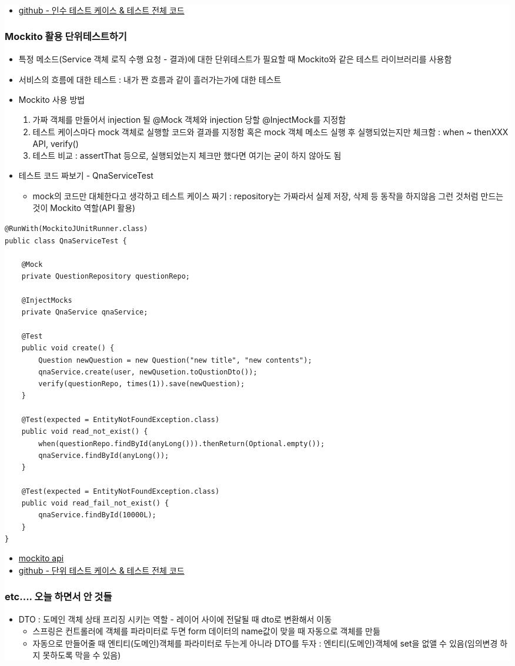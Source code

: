 

* [github - 인수 테스트 케이스 & 테스트 전체 코드](https://github.com/imjinbro/java-qna-atdd/blob/step2/src/test/java/codesquad/web/QnaAcceptanceTest.java)


### Mockito 활용 단위테스트하기
* 특정 메소드(Service 객체 로직 수행 요청 - 결과)에 대한 단위테스트가 필요할 때 Mockito와 같은 테스트 라이브러리를 사용함
* 서비스의 흐름에 대한 테스트 : 내가 짠 흐름과 같이 흘러가는가에 대한 테스트
* Mockito 사용 방법 
  1. 가짜 객체를 만들어서 injection 될 @Mock 객체와 injection 당할 @InjectMock를 지정함
  2. 테스트 케이스마다 mock 객체로 실행할 코드와 결과를 지정함 혹은 mock 객체 메소드 실행 후 실행되었는지만 체크함 : when ~ thenXXX API, verify()
  3. 테스트 비교 : assertThat 등으로, 실행되었는지 체크만 했다면 여기는 굳이 하지 않아도 됨

* 테스트 코드 짜보기 - QnaServiceTest
  * mock의 코드만 대체한다고 생각하고 테스트 케이스 짜기 : repository는 가짜라서 실제 저장, 삭제 등 동작을 하지않음 그런 것처럼 만드는 것이 Mockito 역할(API 활용)
  
~~~
@RunWith(MockitoJUnitRunner.class)
public class QnaServiceTest {

    @Mock
    private QuestionRepository questionRepo;
    
    @InjectMocks
    private QnaService qnaService;
       
    @Test
    public void create() {
        Question newQuestion = new Question("new title", "new contents");
        qnaService.create(user, newQusetion.toQustionDto());
        verify(questionRepo, times(1)).save(newQuestion);
    }
    
    @Test(expected = EntityNotFoundException.class)
    public void read_not_exist() {
        when(questionRepo.findById(anyLong())).thenReturn(Optional.empty());
        qnaService.findById(anyLong());
    }

    @Test(expected = EntityNotFoundException.class)
    public void read_fail_not_exist() {
        qnaService.findById(10000L);
    }           
}
~~~
  
* [mockito api](https://static.javadoc.io/org.mockito/mockito-core/2.18.3/org/mockito/Mockito.html)
* [github - 단위 테스트 케이스 & 테스트 전체 코드](https://github.com/imjinbro/java-qna-atdd/blob/step2/src/test/java/codesquad/service/QnaServiceTest.java)


### etc.... 오늘 하면서 안 것들 
* DTO : 도메인 객체 상태 프리징 시키는 역할 - 레이어 사이에 전달될 때 dto로 변환해서 이동
  * 스프링은 컨트롤러에 객체를 파라미터로 두면 form 데이터의 name값이 맞을 때 자동으로 객체를 만듦
  * 자동으로 만들어줄 때 엔티티(도메인)객체를 파라미터로 두는게 아니라 DTO를 두자 : 엔티티(도메인)객체에 set을 없앨 수 있음(임의변경 하지 못하도록 막을 수 있음)
  